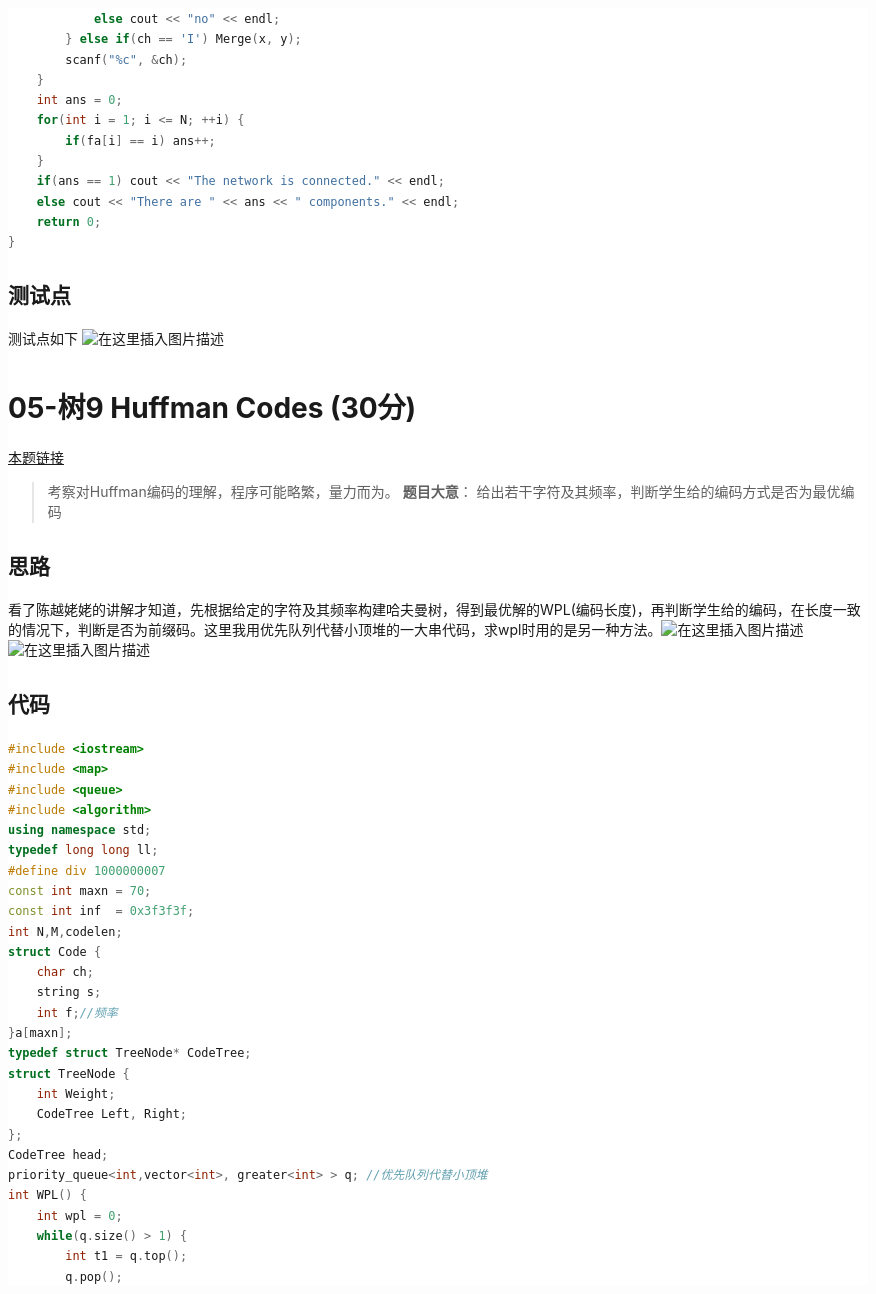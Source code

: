```cpp
            else cout << "no" << endl;
        } else if(ch == 'I') Merge(x, y);
        scanf("%c", &ch);
    }
    int ans = 0;
    for(int i = 1; i <= N; ++i) {
        if(fa[i] == i) ans++;
    }
    if(ans == 1) cout << "The network is connected." << endl;
    else cout << "There are " << ans << " components." << endl;
    return 0;
}
```

## 测试点
测试点如下
![在这里插入图片描述](https://img-blog.csdnimg.cn/2020071915082251.png?x-oss-process=image/watermark,type_ZmFuZ3poZW5naGVpdGk,shadow_10,text_aHR0cHM6Ly9ibG9nLmNzZG4ubmV0L3FxXzQ1ODkwNTMz,size_16,color_FFFFFF,t_70)
# 05-树9 Huffman Codes (30分)
[本题链接](https://pintia.cn/problem-sets/1268384564738605056/problems/1278908289143574530)

>考察对Huffman编码的理解，程序可能略繁，量力而为。
>**题目大意**： 给出若干字符及其频率，判断学生给的编码方式是否为最优编码

## 思路
看了陈越姥姥的讲解才知道，先根据给定的字符及其频率构建哈夫曼树，得到最优解的WPL(编码长度)，再判断学生给的编码，在长度一致的情况下，判断是否为前缀码。这里我用优先队列代替小顶堆的一大串代码，求wpl时用的是另一种方法。![在这里插入图片描述](https://img-blog.csdnimg.cn/20200722204540598.png?x-oss-process=image/watermark,type_ZmFuZ3poZW5naGVpdGk,shadow_10,text_aHR0cHM6Ly9ibG9nLmNzZG4ubmV0L3FxXzQ1ODkwNTMz,size_16,color_FFFFFF,t_70)
![在这里插入图片描述](https://img-blog.csdnimg.cn/20200722204602517.png?x-oss-process=image/watermark,type_ZmFuZ3poZW5naGVpdGk,shadow_10,text_aHR0cHM6Ly9ibG9nLmNzZG4ubmV0L3FxXzQ1ODkwNTMz,size_16,color_FFFFFF,t_70)

## 代码
```cpp
#include <iostream>
#include <map>
#include <queue>
#include <algorithm>
using namespace std;
typedef long long ll;
#define div 1000000007
const int maxn = 70;
const int inf  = 0x3f3f3f;
int N,M,codelen;
struct Code {
	char ch;
	string s;
	int f;//频率
}a[maxn];
typedef struct TreeNode* CodeTree;
struct TreeNode {
	int Weight;
	CodeTree Left, Right;
};
CodeTree head;
priority_queue<int,vector<int>, greater<int> > q; //优先队列代替小顶堆
int WPL() {
	int wpl = 0;
	while(q.size() > 1) {
		int t1 = q.top();
		q.pop();
```